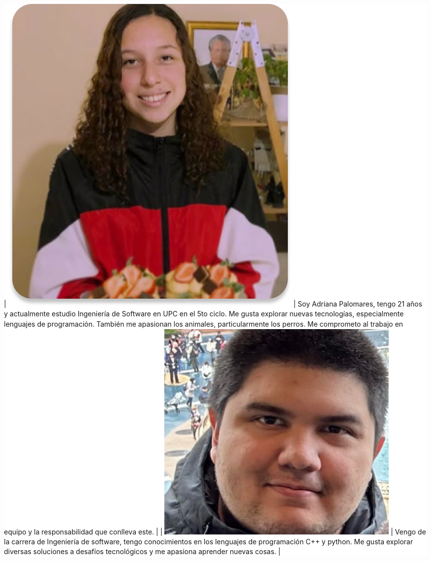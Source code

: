 |  <img src="Images/Adriana.png"/>      | Soy Adriana Palomares, tengo 21 años y actualmente estudio Ingeniería de Software en UPC en el 5to ciclo. Me gusta explorar nuevas tecnologías, especialmente lenguajes de programación. También me apasionan los animales, particularmente los perros. Me comprometo al trabajo en equipo y la responsabilidad que conlleva este.            |
|  <img src="Images/alejandro.png"/>       |  Vengo de la carrera de Ingeniería de software, tengo conocimientos en los lenguajes de programación C++ y python. Me gusta explorar diversas soluciones a desafíos tecnológicos y me apasiona aprender nuevas cosas.           |
